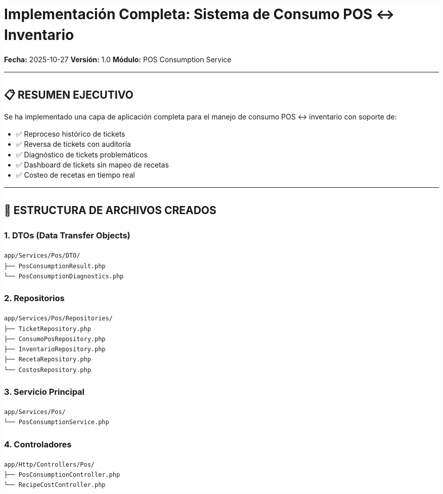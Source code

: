 # Implementación Completa: Sistema de Consumo POS ↔ Inventario

**Fecha:** 2025-10-27
**Versión:** 1.0
**Módulo:** POS Consumption Service

---

## 📋 RESUMEN EJECUTIVO

Se ha implementado una capa de aplicación completa para el manejo de consumo POS ↔ inventario con soporte de:
- ✅ Reproceso histórico de tickets
- ✅ Reversa de tickets con auditoría
- ✅ Diagnóstico de tickets problemáticos
- ✅ Dashboard de tickets sin mapeo de recetas
- ✅ Costeo de recetas en tiempo real

---

## 📁 ESTRUCTURA DE ARCHIVOS CREADOS

### 1. DTOs (Data Transfer Objects)
```
app/Services/Pos/DTO/
├── PosConsumptionResult.php
└── PosConsumptionDiagnostics.php
```

### 2. Repositorios
```
app/Services/Pos/Repositories/
├── TicketRepository.php
├── ConsumoPosRepository.php
├── InventarioRepository.php
├── RecetaRepository.php
└── CostosRepository.php
```

### 3. Servicio Principal
```
app/Services/Pos/
└── PosConsumptionService.php
```

### 4. Controladores
```
app/Http/Controllers/Pos/
├── PosConsumptionController.php
└── RecipeCostController.php
```
